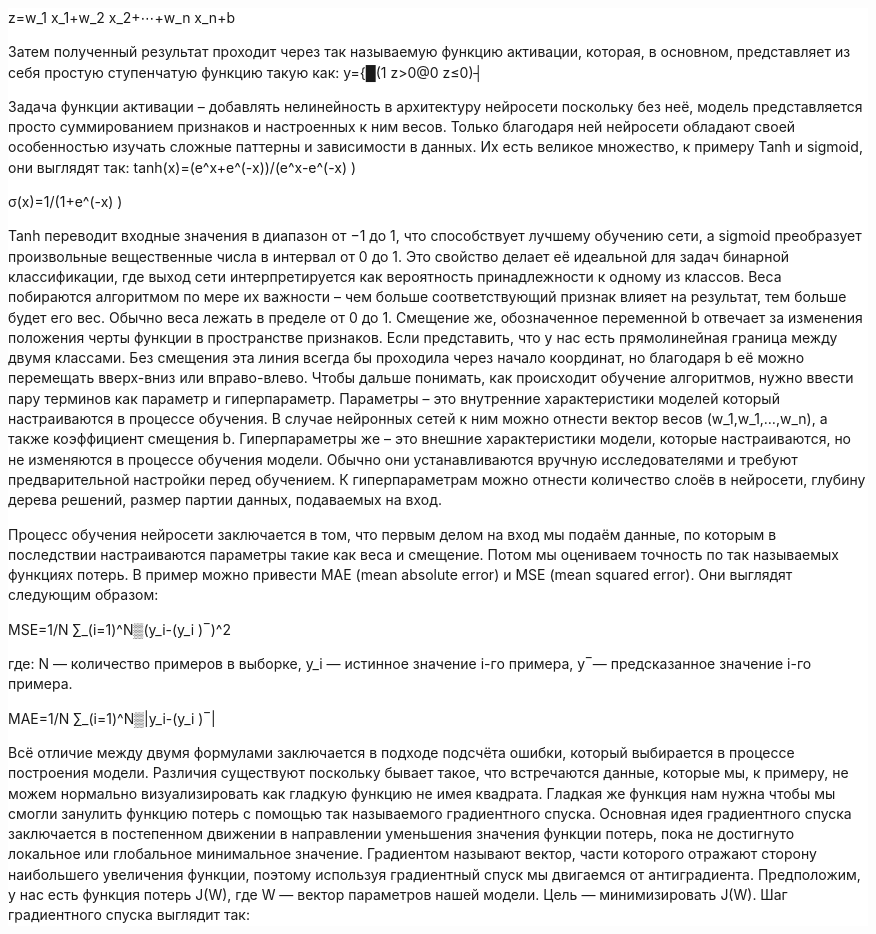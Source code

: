 z=w_1 x_1+w_2 x_2+⋯+w_n x_n+b

Затем полученный результат проходит через так называемую функцию активации, которая, в основном, представляет из себя простую ступенчатую функцию такую как:
y={█(1 z>0@0 z≤0)┤

Задача функции активации – добавлять нелинейность в архитектуру нейросети поскольку без неё, модель представляется просто суммированием признаков и настроенных к ним весов. Только благодаря ней нейросети обладают своей особенностью изучать сложные паттерны и зависимости в данных.  Их есть великое множество, к примеру Tanh и sigmoid, они выглядят так:
tanh⁡(x)=(e^x+e^(-x))/(e^x-e^(-x) )

σ(x)=1/(1+e^(-x) )

Tanh переводит входные значения в диапазон от −1 до 1, что способствует лучшему обучению сети, а sigmoid преобразует произвольные вещественные числа в интервал от 0 до 1. Это свойство делает её идеальной для задач бинарной классификации, где выход сети интерпретируется как вероятность принадлежности к одному из классов.
	Веса побираются алгоритмом по мере их важности – чем больше соответствующий признак влияет на результат, тем больше будет его вес. Обычно веса лежать в пределе от 0 до 1. Смещение же, обозначенное переменной b отвечает за изменения положения черты функции в пространстве признаков. Если представить, что у нас есть прямолинейная граница между двумя классами. Без смещения эта линия всегда бы проходила через начало координат, но благодаря b её можно перемещать вверх-вниз или вправо-влево.
Чтобы дальше понимать, как происходит обучение алгоритмов, нужно ввести пару терминов как параметр и гиперпараметр. Параметры – это внутренние характеристики моделей который настраиваются в процессе обучения. В случае нейронных сетей к ним можно отнести вектор весов (w_1,w_1,…,w_n), а также коэффициент смещения b. Гиперпараметры же – это внешние характеристики модели, которые настраиваются, но не изменяются в процессе обучения модели. Обычно они устанавливаются вручную исследователями и требуют предварительной настройки перед обучением. К гиперпараметрам можно отнести количество слоёв в нейросети, глубину дерева решений, размер партии данных, подаваемых на вход.

Процесс обучения нейросети заключается в том, что первым делом на вход мы подаём данные, по которым в последствии настраиваются параметры такие как веса и смещение. Потом мы оцениваем точность по так называемых функциях потерь. В пример можно привести MAE (mean absolute error) и MSE (mean squared error). Они выглядят следующим образом:

MSE=1/N ∑_(i=1)^N▒(y_i-(y_i ) ̅ )^2 

где:
	N — количество примеров в выборке,
	y_i  — истинное значение i-го примера,
	y ̅ — предсказанное значение i-го примера.

MAE=1/N ∑_(i=1)^N▒|y_i-(y_i ) ̅ | 

Всё отличие между двумя формулами заключается в подходе подсчёта ошибки, который выбирается в процессе построения модели. Различия существуют поскольку бывает такое, что встречаются данные, которые мы, к примеру, не можем нормально визуализировать как гладкую функцию не имея квадрата. Гладкая же функция нам нужна чтобы мы смогли занулить функцию потерь с помощью так называемого градиентного спуска. Основная идея градиентного спуска заключается в постепенном движении в направлении уменьшения значения функции потерь, пока не достигнуто локальное или глобальное минимальное значение. Градиентом называют вектор, части которого отражают сторону наибольшего увеличения функции, поэтому используя градиентный спуск мы двигаемся от антиградиента. Предположим, у нас есть функция потерь J(W), где W — вектор параметров нашей модели. Цель — минимизировать J(W).
Шаг градиентного спуска выглядит так:
